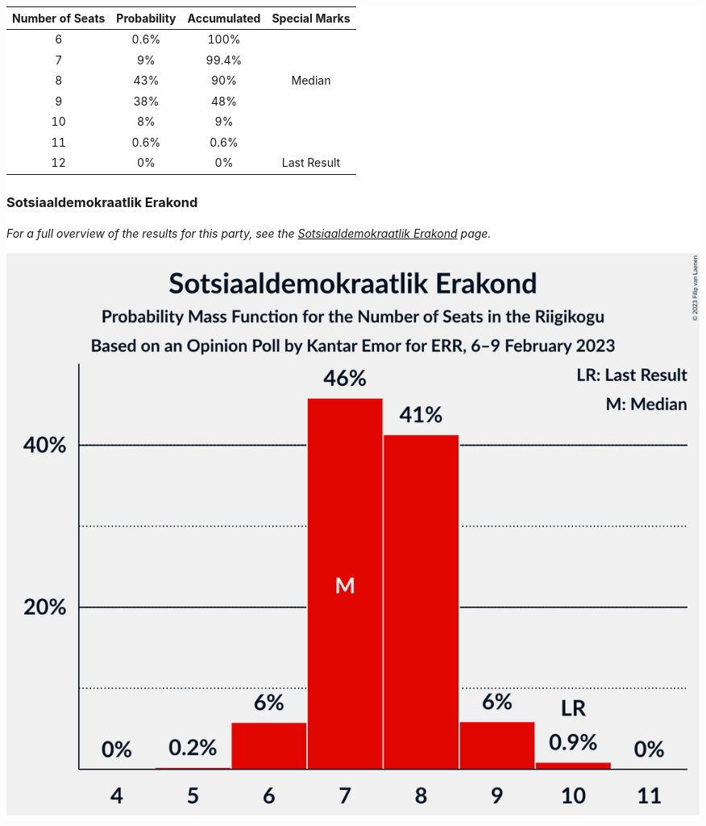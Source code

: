 | Number of Seats | Probability | Accumulated | Special Marks |
|:---------------:|:-----------:|:-----------:|:-------------:|
| 6 | 0.6% | 100% |  |
| 7 | 9% | 99.4% |  |
| 8 | 43% | 90% | Median |
| 9 | 38% | 48% |  |
| 10 | 8% | 9% |  |
| 11 | 0.6% | 0.6% |  |
| 12 | 0% | 0% | Last Result |

### Sotsiaaldemokraatlik Erakond

*For a full overview of the results for this party, see the [Sotsiaaldemokraatlik Erakond](party-sotsiaaldemokraatlikerakond.html) page.*

![Graph with seats probability mass function not yet produced](2023-02-09-KantarEmor-seats-pmf-sotsiaaldemokraatlikerakond.png "Seats Probability Mass Function")
